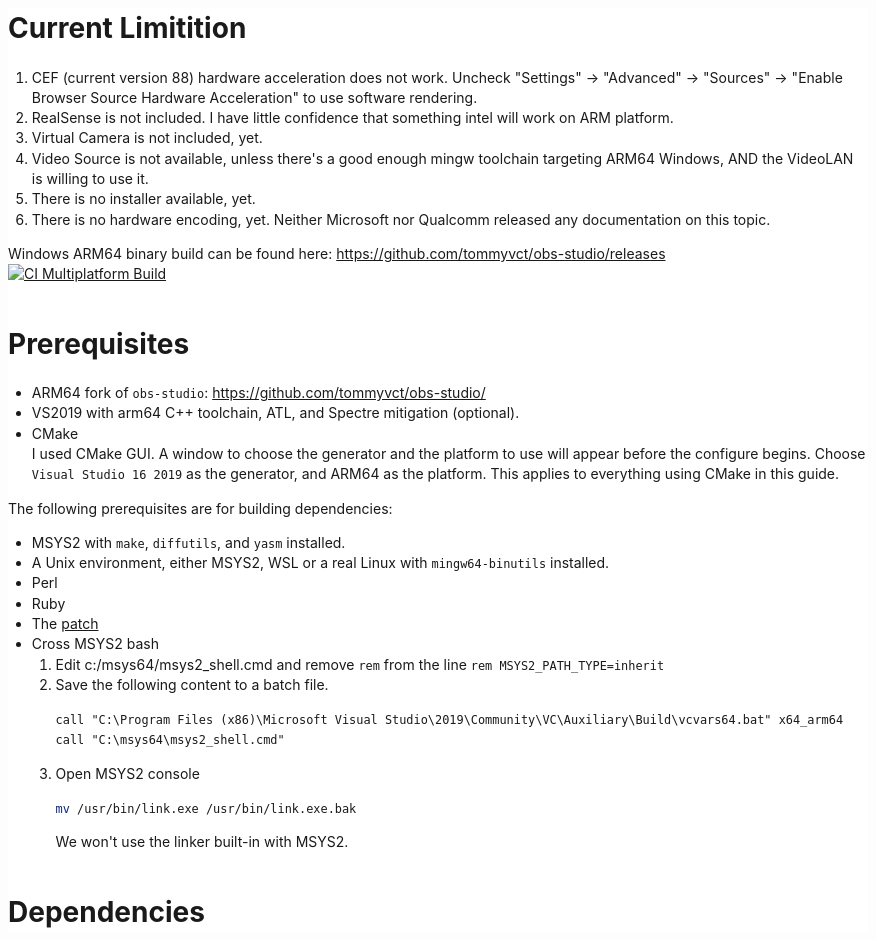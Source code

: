 # Current Limitition
1. CEF (current version 88) hardware acceleration does not work.
Uncheck "Settings" -> "Advanced" -> "Sources" -> "Enable Browser Source Hardware Acceleration" to use software rendering.
2. RealSense is not included. I have little confidence that something intel will work on ARM platform.
3. Virtual Camera is not included, yet.
4. Video Source is not available, unless there's a good enough mingw toolchain targeting ARM64 Windows, AND the VideoLAN is willing to use it. 
5. There is no installer available, yet. 
6. There is no hardware encoding, yet. Neither Microsoft nor Qualcomm released any documentation on this topic.

Windows ARM64 binary build can be found here: https://github.com/tommyvct/obs-studio/releases   
[![CI Multiplatform Build](https://github.com/tommyvct/obs-studio/actions/workflows/main.yml/badge.svg?branch=windows-arm64)](https://github.com/tommyvct/obs-studio/actions/workflows/main.yml)

# Prerequisites
- ARM64 fork of `obs-studio`: https://github.com/tommyvct/obs-studio/
- VS2019 with arm64 C++ toolchain, ATL, and Spectre mitigation (optional).
- CMake  
    I used CMake GUI. A window to choose the generator and the platform to use will appear before the configure begins.
    Choose `Visual Studio 16 2019` as the generator, and ARM64 as the platform.
    This applies to everything using CMake in this guide.

The following prerequisites are for building dependencies:

- MSYS2 with `make`, `diffutils`, and `yasm` installed.
- A Unix environment, either MSYS2, WSL or a real Linux with `mingw64-binutils` installed.  
- Perl
- Ruby
- The [patch](https://github.com/RytoEX/obs-deps/tree/build-windows-deps)
- Cross MSYS2 bash
	1. Edit c:/msys64/msys2_shell.cmd and remove `rem` from the line `rem MSYS2_PATH_TYPE=inherit`  
	2. Save the following content to a batch file.
		``` batch
		call "C:\Program Files (x86)\Microsoft Visual Studio\2019\Community\VC\Auxiliary\Build\vcvars64.bat" x64_arm64
		call "C:\msys64\msys2_shell.cmd"
		```
	3. Open MSYS2 console  
		``` bash
		mv /usr/bin/link.exe /usr/bin/link.exe.bak
		```
		We won't use the linker built-in with MSYS2.

# Dependencies
